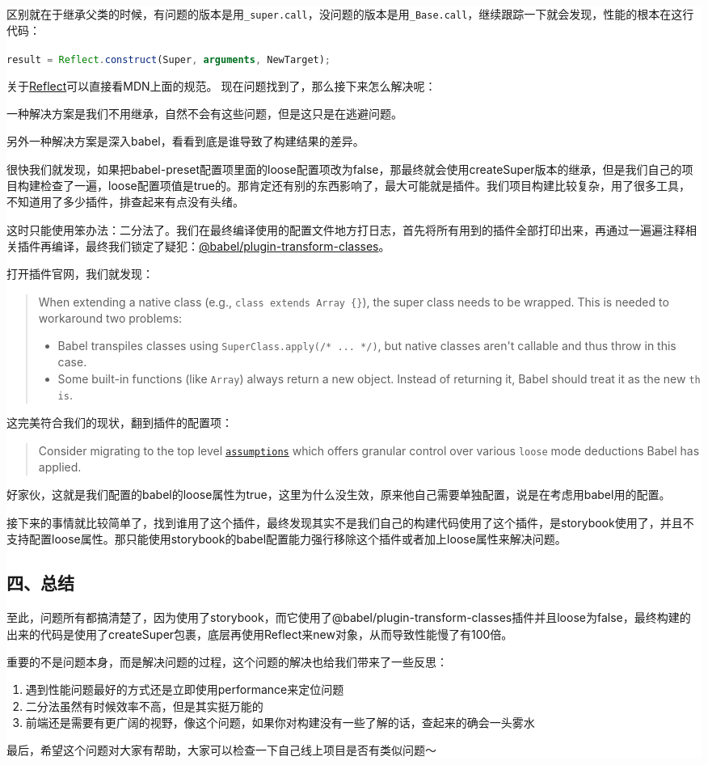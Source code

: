 区别就在于继承父类的时候，有问题的版本是用`_super.call`，没问题的版本是用`_Base.call`，继续跟踪一下就会发现，性能的根本在这行代码：

```js
result = Reflect.construct(Super, arguments, NewTarget);
```
关于[Reflect](https://developer.mozilla.org/zh-CN/docs/Web/JavaScript/Reference/Global_Objects/Reflect)可以直接看MDN上面的规范。
现在问题找到了，那么接下来怎么解决呢：

一种解决方案是我们不用继承，自然不会有这些问题，但是这只是在逃避问题。

另外一种解决方案是深入babel，看看到底是谁导致了构建结果的差异。

很快我们就发现，如果把babel-preset配置项里面的loose配置项改为false，那最终就会使用createSuper版本的继承，但是我们自己的项目构建检查了一遍，loose配置项值是true的。那肯定还有别的东西影响了，最大可能就是插件。我们项目构建比较复杂，用了很多工具，不知道用了多少插件，排查起来有点没有头绪。

这时只能使用笨办法：二分法了。我们在最终编译使用的配置文件地方打日志，首先将所有用到的插件全部打印出来，再通过一遍遍注释相关插件再编译，最终我们锁定了疑犯：[@babel/plugin-transform-classes](https://babeljs.io/docs/en/babel-plugin-transform-classes)。

打开插件官网，我们就发现：
> When extending a native class (e.g., `class extends Array {}`), the super class needs to be wrapped. This is needed to workaround two problems:
>   -   Babel transpiles classes using `SuperClass.apply(/* ... */)`, but native classes aren't callable and thus throw in this case.
>    -   Some built-in functions (like `Array`) always return a new object. Instead of returning it, Babel should treat it as the new `this`.

这完美符合我们的现状，翻到插件的配置项：
> Consider migrating to the top level [`assumptions`](https://babeljs.io/docs/en/assumptions) which offers granular control over various `loose` mode deductions Babel has applied.

好家伙，这就是我们配置的babel的loose属性为true，这里为什么没生效，原来他自己需要单独配置，说是在考虑用babel用的配置。

接下来的事情就比较简单了，找到谁用了这个插件，最终发现其实不是我们自己的构建代码使用了这个插件，是storybook使用了，并且不支持配置loose属性。那只能使用storybook的babel配置能力强行移除这个插件或者加上loose属性来解决问题。

## 四、总结
至此，问题所有都搞清楚了，因为使用了storybook，而它使用了@babel/plugin-transform-classes插件并且loose为false，最终构建的出来的代码是使用了createSuper包裹，底层再使用Reflect来new对象，从而导致性能慢了有100倍。

重要的不是问题本身，而是解决问题的过程，这个问题的解决也给我们带来了一些反思：
1. 遇到性能问题最好的方式还是立即使用performance来定位问题
2. 二分法虽然有时候效率不高，但是其实挺万能的
3. 前端还是需要有更广阔的视野，像这个问题，如果你对构建没有一些了解的话，查起来的确会一头雾水

最后，希望这个问题对大家有帮助，大家可以检查一下自己线上项目是否有类似问题～
